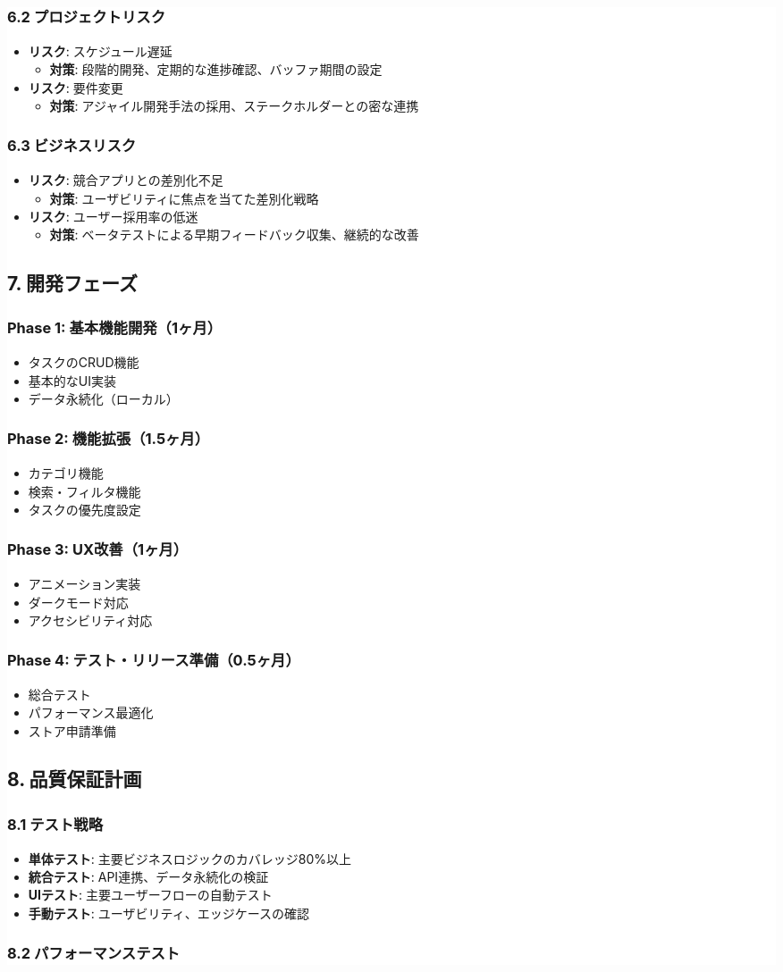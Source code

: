 ### 6.2 プロジェクトリスク

- **リスク**: スケジュール遅延
  - **対策**: 段階的開発、定期的な進捗確認、バッファ期間の設定
- **リスク**: 要件変更
  - **対策**: アジャイル開発手法の採用、ステークホルダーとの密な連携

### 6.3 ビジネスリスク

- **リスク**: 競合アプリとの差別化不足
  - **対策**: ユーザビリティに焦点を当てた差別化戦略
- **リスク**: ユーザー採用率の低迷
  - **対策**: ベータテストによる早期フィードバック収集、継続的な改善

## 7. 開発フェーズ

### Phase 1: 基本機能開発（1ヶ月）

- タスクのCRUD機能
- 基本的なUI実装
- データ永続化（ローカル）

### Phase 2: 機能拡張（1.5ヶ月）

- カテゴリ機能
- 検索・フィルタ機能
- タスクの優先度設定

### Phase 3: UX改善（1ヶ月）

- アニメーション実装
- ダークモード対応
- アクセシビリティ対応

### Phase 4: テスト・リリース準備（0.5ヶ月）

- 総合テスト
- パフォーマンス最適化
- ストア申請準備

## 8. 品質保証計画

### 8.1 テスト戦略

- **単体テスト**: 主要ビジネスロジックのカバレッジ80%以上
- **統合テスト**: API連携、データ永続化の検証
- **UIテスト**: 主要ユーザーフローの自動テスト
- **手動テスト**: ユーザビリティ、エッジケースの確認

### 8.2 パフォーマンステスト
